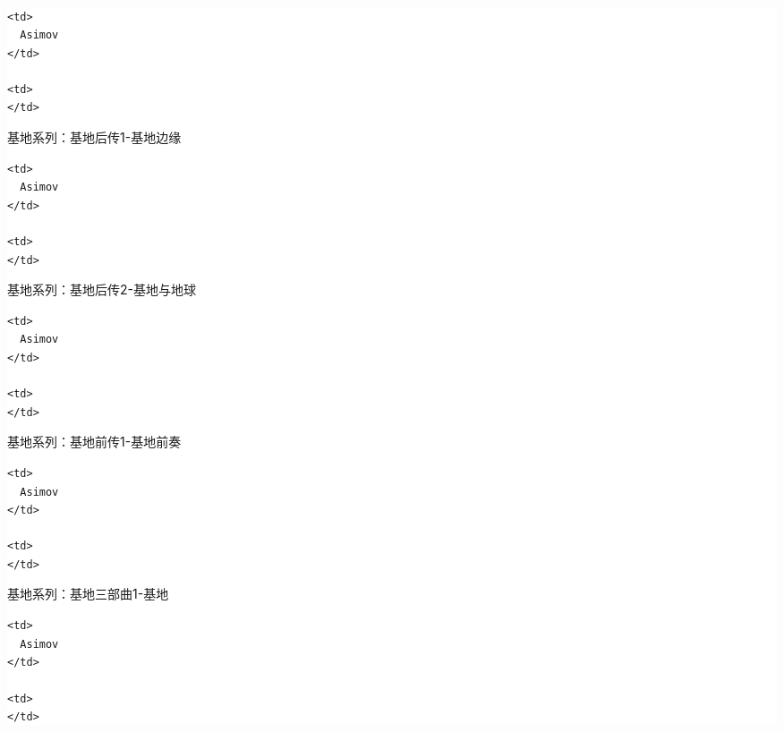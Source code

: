     <td>
      Asimov
    </td>
    
    <td>
    </td>
  </tr>
  
  <tr>
    <td height="18">
      基地系列：基地后传1-基地边缘
    </td>
    
    <td>
      Asimov
    </td>
    
    <td>
    </td>
  </tr>
  
  <tr>
    <td height="18">
      基地系列：基地后传2-基地与地球
    </td>
    
    <td>
      Asimov
    </td>
    
    <td>
    </td>
  </tr>
  
  <tr>
    <td height="18">
      基地系列：基地前传1-基地前奏
    </td>
    
    <td>
      Asimov
    </td>
    
    <td>
    </td>
  </tr>
  
  <tr>
    <td height="18">
      基地系列：基地三部曲1-基地
    </td>
    
    <td>
      Asimov
    </td>
    
    <td>
    </td>
  </tr>
  